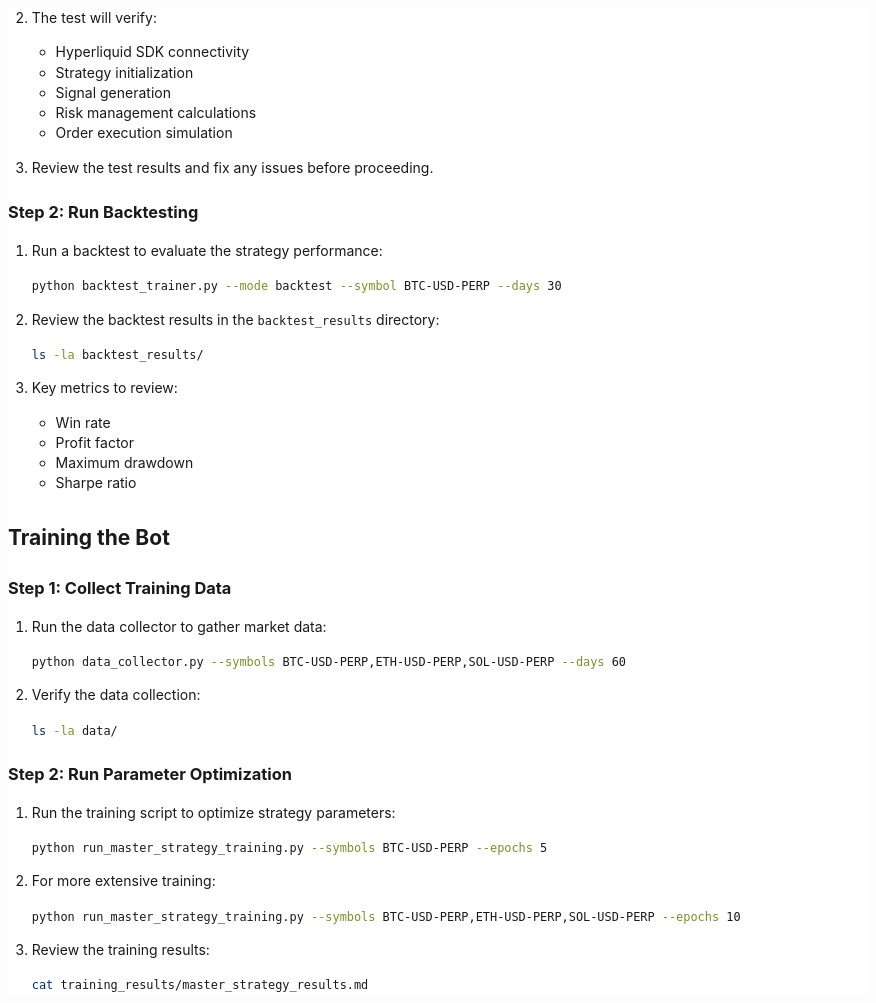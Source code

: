 2. The test will verify:
   - Hyperliquid SDK connectivity
   - Strategy initialization
   - Signal generation
   - Risk management calculations
   - Order execution simulation

3. Review the test results and fix any issues before proceeding.

### Step 2: Run Backtesting
1. Run a backtest to evaluate the strategy performance:
   ```bash
   python backtest_trainer.py --mode backtest --symbol BTC-USD-PERP --days 30
   ```

2. Review the backtest results in the `backtest_results` directory:
   ```bash
   ls -la backtest_results/
   ```

3. Key metrics to review:
   - Win rate
   - Profit factor
   - Maximum drawdown
   - Sharpe ratio

## Training the Bot

### Step 1: Collect Training Data
1. Run the data collector to gather market data:
   ```bash
   python data_collector.py --symbols BTC-USD-PERP,ETH-USD-PERP,SOL-USD-PERP --days 60
   ```

2. Verify the data collection:
   ```bash
   ls -la data/
   ```

### Step 2: Run Parameter Optimization
1. Run the training script to optimize strategy parameters:
   ```bash
   python run_master_strategy_training.py --symbols BTC-USD-PERP --epochs 5
   ```

2. For more extensive training:
   ```bash
   python run_master_strategy_training.py --symbols BTC-USD-PERP,ETH-USD-PERP,SOL-USD-PERP --epochs 10
   ```

3. Review the training results:
   ```bash
   cat training_results/master_strategy_results.md
   ```
